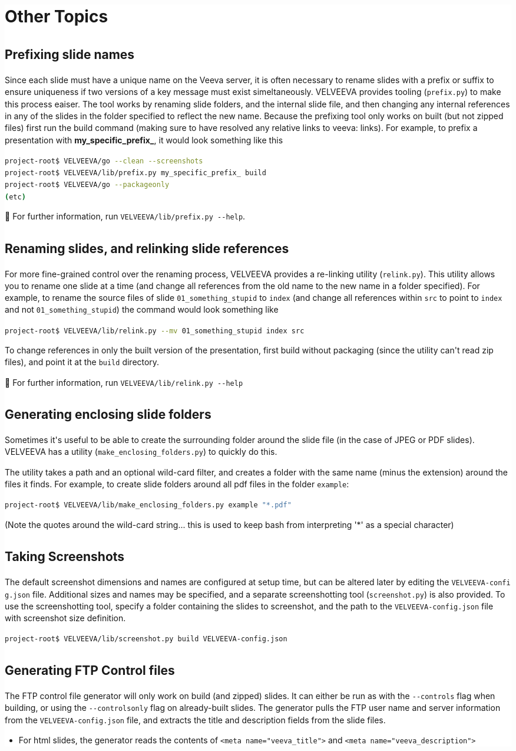 # Other Topics
## Prefixing slide names
Since each slide must have a unique name on the Veeva server, it is often necessary to rename slides with a prefix or suffix to ensure uniqueness if two versions of a key message must exist simeltaneously. VELVEEVA provides tooling (`prefix.py`) to make this process eaiser. The tool works by renaming slide folders, and the internal slide file, and then changing any internal references in any of the slides in the folder specified to reflect the new name. Because the prefixing tool only works on built (but not zipped files) first run the build command (making sure to have resolved any relative links to veeva: links). For example, to prefix a presentation with **my_specific_prefix_**, it would look something like this
```bash
project-root$ VELVEEVA/go --clean --screenshots
project-root$ VELVEEVA/lib/prefix.py my_specific_prefix_ build
project-root$ VELVEEVA/go --packageonly
(etc)
```
👴 For further information, run `VELVEEVA/lib/prefix.py --help`.

## Renaming slides, and relinking slide references
For more fine-grained control over the renaming process, VELVEEVA provides a re-linking utility (`relink.py`). This utility allows you to rename one slide at a time (and change all references from the old name to the new name in a folder specified). For example, to rename the source files of slide `01_something_stupid` to `index` (and change all references within `src` to point to `index` and not `01_something_stupid`) the command would look something like
```bash
project-root$ VELVEEVA/lib/relink.py --mv 01_something_stupid index src
```
To change references in only the built version of the presentation, first build without packaging (since the utility can't read zip files), and point it at the `build` directory.

👴 For further information, run `VELVEEVA/lib/relink.py --help`
## Generating enclosing slide folders
Sometimes it's useful to be able to create the surrounding folder around the slide file (in the case of JPEG or PDF slides). VELVEEVA has a utility (`make_enclosing_folders.py`) to quickly do this.

The utility takes a path and an optional wild-card filter, and creates a folder with the same name (minus the extension) around the files it finds. For example, to create slide folders around all pdf files in the folder `example`:
```bash
project-root$ VELVEEVA/lib/make_enclosing_folders.py example "*.pdf"
```
(Note the quotes around the wild-card string... this is used to keep bash from interpreting '*' as a special character)
## Taking Screenshots
The default screenshot dimensions and names are configured at setup time, but can be altered later by editing the `VELVEEVA-config.json` file. Additional sizes and names may be specified, and a separate screenshotting tool (`screenshot.py`) is also provided. To use the screenshotting tool, specify a folder containing the slides to screenshot, and the path to the `VELVEEVA-config.json` file with screenshot size definition.
```bash
project-root$ VELVEEVA/lib/screenshot.py build VELVEEVA-config.json
```
## Generating FTP Control files
The FTP control file generator will only work on build (and zipped) slides. It can either be run as with the `--controls` flag when building, or using the `--controlsonly` flag on already-built slides. The generator pulls the FTP user name and server information from the `VELVEEVA-config.json` file, and extracts the title and description fields from the slide files.
* For html slides, the generator reads the contents of `<meta name="veeva_title">` and `<meta name="veeva_description">`